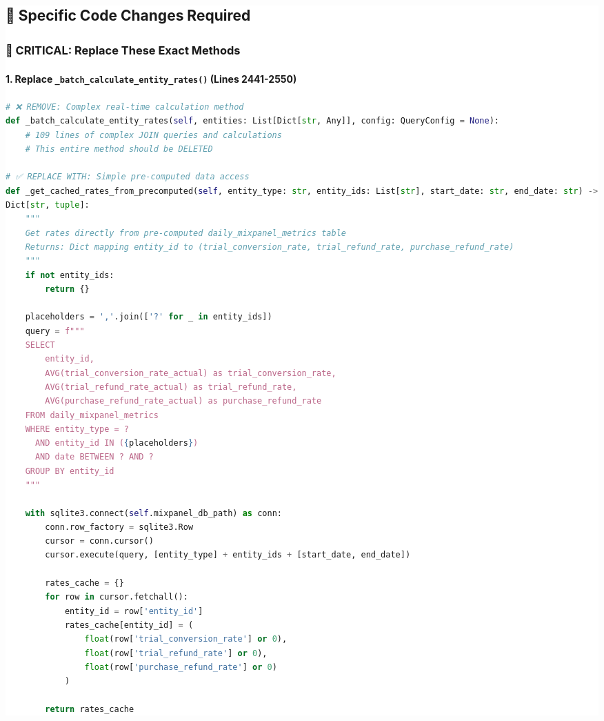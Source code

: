 ## 🚀 Specific Code Changes Required

### 🔴 CRITICAL: Replace These Exact Methods

#### 1. Replace `_batch_calculate_entity_rates()` (Lines 2441-2550)
```python
# ❌ REMOVE: Complex real-time calculation method
def _batch_calculate_entity_rates(self, entities: List[Dict[str, Any]], config: QueryConfig = None):
    # 109 lines of complex JOIN queries and calculations
    # This entire method should be DELETED

# ✅ REPLACE WITH: Simple pre-computed data access
def _get_cached_rates_from_precomputed(self, entity_type: str, entity_ids: List[str], start_date: str, end_date: str) -> Dict[str, tuple]:
    """
    Get rates directly from pre-computed daily_mixpanel_metrics table
    Returns: Dict mapping entity_id to (trial_conversion_rate, trial_refund_rate, purchase_refund_rate)
    """
    if not entity_ids:
        return {}
    
    placeholders = ','.join(['?' for _ in entity_ids])
    query = f"""
    SELECT 
        entity_id,
        AVG(trial_conversion_rate_actual) as trial_conversion_rate,
        AVG(trial_refund_rate_actual) as trial_refund_rate,
        AVG(purchase_refund_rate_actual) as purchase_refund_rate
    FROM daily_mixpanel_metrics
    WHERE entity_type = ?
      AND entity_id IN ({placeholders})
      AND date BETWEEN ? AND ?
    GROUP BY entity_id
    """
    
    with sqlite3.connect(self.mixpanel_db_path) as conn:
        conn.row_factory = sqlite3.Row
        cursor = conn.cursor()
        cursor.execute(query, [entity_type] + entity_ids + [start_date, end_date])
        
        rates_cache = {}
        for row in cursor.fetchall():
            entity_id = row['entity_id']
            rates_cache[entity_id] = (
                float(row['trial_conversion_rate'] or 0),
                float(row['trial_refund_rate'] or 0),
                float(row['purchase_refund_rate'] or 0)
            )
        
        return rates_cache
```
